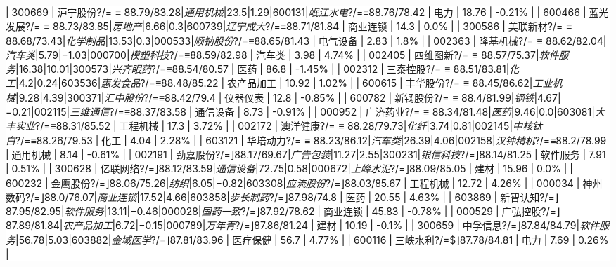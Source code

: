 | 300669 | 沪宁股份?/=$≡88.79/83.28 |   通用机械   |    23.5   |  1.29%  |
| 600131 | 岷江水电?/=$≡88.76/78.42 |     电力     |   18.76   |  -0.21% |
| 600466 | 蓝光发展?/=$≡88.73/83.85 |    房地产    |    6.66   |   0.3%  |
| 600739 | 辽宁成大?/=$≡88.71/81.84 |   商业连锁   |    14.3   |   0.0%  |
| 300586 | 美联新材?/=$≡88.68/73.43 |   化学制品   |   13.53   |   0.3%  |
| 000533 | 顺钠股份?/=$≡88.65/81.43 |   电气设备   |    2.83   |   1.8%  |
| 002363 | 隆基机械?/=$≡88.62/82.04 |    汽车类    |    5.79   |  -1.03% |
| 000700 | 模塑科技?/=$≡88.59/82.98 |    汽车类    |    3.98   |  4.74%  |
| 002405 | 四维图新?/=$≡88.57/75.37 |   软件服务   |   16.38   |  10.01% |
| 300573 | 兴齐眼药?/=$≡88.54/80.57 |     医药     |    86.8   |  -1.45% |
| 002312 | 三泰控股?/=$≡88.51/83.81 |     化工     |    4.2    |  0.24%  |
| 603536 | 惠发食品?/=$≡88.48/85.22 |  农产品加工  |   10.92   |  1.02%  |
| 600615 | 丰华股份?/=$≡88.45/86.62 |   工业机械   |    9.28   |  4.39%  |
| 300371 | 汇中股份?/=$≡88.42/79.4  |   仪器仪表   |    12.8   |  -0.85% |
| 600782 | 新钢股份?/=$≡88.4/81.99  |     钢铁     |    4.67   |  -0.21% |
| 002115 | 三维通信?/=$≡88.37/83.58 |   通信设备   |    8.73   |  -0.91% |
| 000952 | 广济药业?/=$≡88.34/81.48 |     医药     |    9.46   |   0.0%  |
| 603081 | 大丰实业?/=$≡88.31/85.52 |   工程机械   |    17.3   |  3.72%  |
| 002172 | 澳洋健康?/=$≡88.28/79.73 |     化纤     |    3.74   |  0.81%  |
| 002145 | 中核钛白?/=$≡88.26/79.53 |     化工     |    4.04   |  2.28%  |
| 603121 | 华培动力?/=$≡88.23/86.12 |    汽车类    |   26.39   |  4.06%  |
| 002158 | 汉钟精机?/=$≡88.2/78.99  |   通用机械   |    8.14   |  -0.61% |
| 002191 | 劲嘉股份?/=$⌋88.17/69.67 |   广告包装   |   11.27   |  2.55%  |
| 300231 | 银信科技?/=$⌋88.14/81.25 |   软件服务   |    7.91   |  0.51%  |
| 300628 | 亿联网络?/=$⌋88.12/83.59 |   通信设备   |   72.75   |  0.58%  |
| 000672 | 上峰水泥?/=$⌋88.09/85.05 |     建材     |   15.96   |   0.0%  |
| 600232 | 金鹰股份?/=$⌋88.06/75.26 |     纺织     |    6.05   |  -0.82% |
| 603308 | 应流股份?/=$⌋88.03/85.67 |   工程机械   |   12.72   |  4.26%  |
| 000034 | 神州数码?/=$⌋88.0/76.07  |   商业连锁   |   17.52   |  4.66%  |
| 603858 | 步长制药?/=$⌋87.98/74.8  |     医药     |   20.55   |  4.63%  |
| 603869 | 新智认知?/=$⌋87.95/82.95 |   软件服务   |   13.11   |  -0.46% |
| 000028 | 国药一致?/=$⌋87.92/78.62 |   商业连锁   |   45.83   |  -0.78% |
| 000529 | 广弘控股?/=$⌋87.89/81.84 |  农产品加工  |    6.72   |  -0.15% |
| 000789 |  万年青?/=$⌋87.86/81.24  |     建材     |   10.19   |  -0.1%  |
| 300659 | 中孚信息?/=$⌋87.84/84.79 |   软件服务   |   56.78   |  5.03%  |
| 603882 | 金域医学?/=$⌋87.81/83.96 |   医疗保健   |    56.7   |  4.77%  |
| 600116 | 三峡水利?/=$⌋87.78/84.81 |     电力     |    7.69   |  0.26%  |